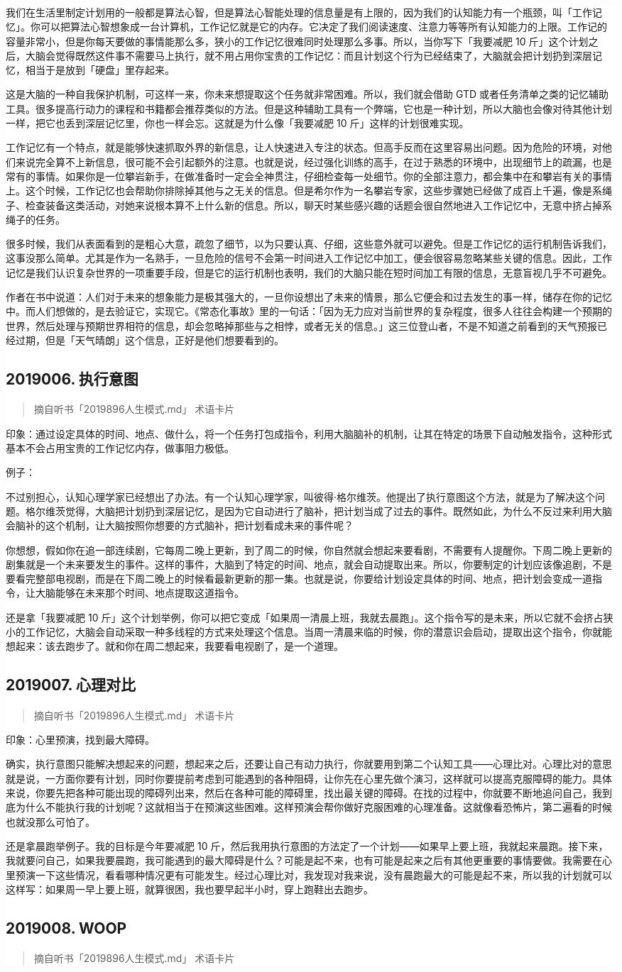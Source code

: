 我们在生活里制定计划用的一般都是算法心智，但是算法心智能处理的信息量是有上限的，因为我们的认知能力有一个瓶颈，叫「工作记忆」。你可以把算法心智想象成一台计算机，工作记忆就是它的内存。它决定了我们阅读速度、注意力等等所有认知能力的上限。工作记的容量非常小，但是你每天要做的事情能那么多，狭小的工作记忆很难同时处理那么多事。所以，当你写下「我要减肥 10 斤」这个计划之后，大脑会觉得既然这件事不需要马上执行，就不用占用你宝贵的工作记忆：而且计划这个行为已经结束了，大脑就会把计划扔到深层记忆，相当于是放到「硬盘」里存起来。

这是大脑的一种自我保护机制，可这样一来，你未来想提取这个任务就非常困难。所以，我们就会借助 GTD 或者任务清单之类的记忆辅助工具。很多提高行动力的课程和书籍都会推荐类似的方法。但是这种辅助工具有一个弊端，它也是一种计划，所以大脑也会像对待其他计划一样，把它也丢到深层记忆里，你也一样会忘。这就是为什么像「我要减肥 10 斤」这样的计划很难实现。

工作记忆有一个特点，就是能够快速抓取外界的新信息，让人快速进入专注的状态。但高手反而在这里容易出问题。因为危险的环境，对他们来说完全算不上新信息，很可能不会引起额外的注意。也就是说，经过强化训练的高手，在过于熟悉的环境中，出现细节上的疏漏，也是常有的事情。如果你是一位攀岩新手，在做准备时一定会全神贯注，仔细检查每一处细节。你的全部注意力，都会集中在和攀岩有关的事情上。这个时候，工作记忆也会帮助你排除掉其他与之无关的信息。但是希尔作为一名攀岩专家，这些步骤她已经做了成百上千遍，像是系绳子、检查装备这类活动，对她来说根本算不上什么新的信息。所以，聊天时某些感兴趣的话题会很自然地进入工作记忆中，无意中挤占掉系绳子的任务。

很多时候，我们从表面看到的是粗心大意，疏忽了细节，以为只要认真、仔细，这些意外就可以避免。但是工作记忆的运行机制告诉我们，这事没那么简单。尤其是作为一名熟手，一旦危险的信号不会第一时间进入工作记忆中加工，便会很容易忽略某些关键的信息。因此，工作记忆是我们认识复杂世界的一项重要手段，但是它的运行机制也表明，我们的大脑只能在短时间加工有限的信息，无意盲视几乎不可避免。

作者在书中说道：人们对于未来的想象能力是极其强大的，一旦你设想出了未来的情景，那么它便会和过去发生的事一样，储存在你的记忆中。而人们想做的，是去验证它，实现它。《常态化事故》里的一句话：「因为无力应对当前世界的复杂程度，很多人往往会构建一个预期的世界，然后处理与预期世界相符的信息，却会忽略掉那些与之相悖，或者无关的信息。」这三位登山者，不是不知道之前看到的天气预报已经过期，但是「天气晴朗」这个信息，正好是他们想要看到的。

## 2019006. 执行意图
> 摘自听书「2019896人生模式.md」
> 术语卡片

印象：通过设定具体的时间、地点、做什么，将一个任务打包成指令，利用大脑脑补的机制，让其在特定的场景下自动触发指令，这种形式基本不会占用宝贵的工作记忆内存，做事阻力极低。

例子：

不过别担心，认知心理学家已经想出了办法。有一个认知心理学家，叫彼得·格尔维茨。他提出了执行意图这个方法，就是为了解决这个问题。格尔维茨觉得，大脑把计划扔到深层记忆，是因为它自动进行了脑补，把计划当成了过去的事件。既然如此，为什么不反过来利用大脑会脑补的这个机制，让大脑按照你想要的方式脑补，把计划看成未来的事件呢？

你想想，假如你在追一部连续剧，它每周二晚上更新，到了周二的时候，你自然就会想起来要看剧，不需要有人提醒你。下周二晚上更新的剧集就是一个未来要发生的事件。这样的事件，大脑到了特定的时间、地点，就会自动提取出来。所以，你要制定的计划应该像追剧，不是要看完整部电视剧，而是在下周二晚上的时候看最新更新的那一集。也就是说，你要给计划设定具体的时间、地点，把计划会变成一道指令，让大脑能够在未来那个时间、地点提取这道指令。

还是拿「我要减肥 10 斤」这个计划举例，你可以把它变成「如果周一清晨上班，我就去晨跑」。这个指令写的是未来，所以它就不会挤占狭小的工作记忆，大脑会自动采取一种多线程的方式来处理这个信息。当周一清晨来临的时候，你的潜意识会启动，提取出这个指令，你就能想起来：该去跑步了。就和你在周二想起来，我要看电视剧了，是一个道理。

## 2019007. 心理对比
> 摘自听书「2019896人生模式.md」
> 术语卡片

印象：心里预演，找到最大障碍。

确实，执行意图只能解决想起来的问题，想起来之后，还要让自己有动力执行，你就要用到第二个认知工具——心理比对。心理比对的意思就是说，一方面你要有计划，同时你要提前考虑到可能遇到的各种阻碍，让你先在心里先做个演习，这样就可以提高克服障碍的能力。具体来说，你要先把各种可能出现的障碍列出来，然后在各种可能的障碍里，找出最关键的障碍。在找的过程中，你就要不断地追问自己，我到底为什么不能执行我的计划呢？这就相当于在预演这些困难。这样预演会帮你做好克服困难的心理准备。这就像看恐怖片，第二遍看的时候也就没那么可怕了。

还是拿晨跑举例子。我的目标是今年要减肥 10 斤，然后我用执行意图的方法定了一个计划——如果早上要上班，我就起来晨跑。接下来，我就要问自己，如果我要晨跑，我可能遇到的最大障碍是什么？可能是起不来，也有可能是起来之后有其他更重要的事情要做。我需要在心里预演一下这些情况，看看哪种情况更有可能发生。经过心理比对，我发现对我来说，没有晨跑最大的可能是起不来，所以我的计划就可以这样写：如果周一早上要上班，就算很困，我也要早起半小时，穿上跑鞋出去跑步。

## 2019008. WOOP
> 摘自听书「2019896人生模式.md」
> 术语卡片
